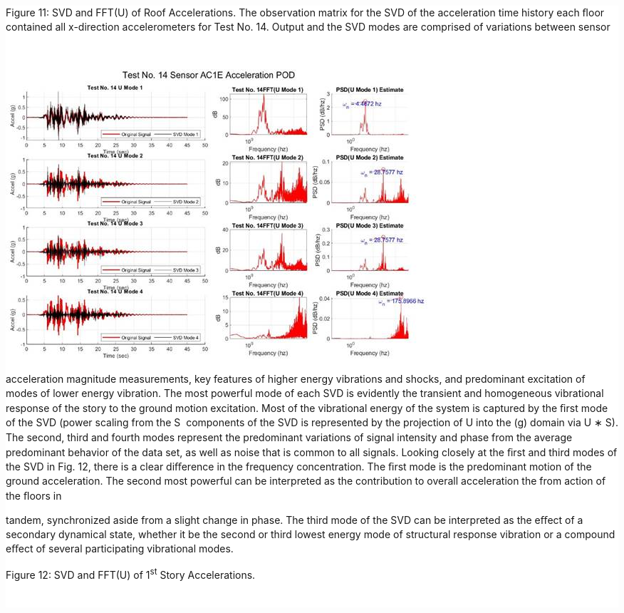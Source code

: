 </div>

<p class=MsoListParagraphCxSpMiddle><em><span style='font-style:normal'>Figure 11:
SVD and FFT(U) of Roof Accelerations. The observation matrix for the SVD of the
acceleration time history each ﬂoor contained all x-direction accelerometers for
Test No. 14. Output and the SVD modes are comprised of variations between sensor
<a href="#pf11"></a></span></em></p>

<p class=MsoListParagraphCxSpMiddle><em><span style='font-style:normal'>&nbsp;</span></em></p>

</div>

<div data-page-no=12 id=pf12>

<div>

<p class=MsoListParagraphCxSpMiddle><em><span style='font-style:normal'><img
border=0 width=593 height=406 id="Picture 14"
src="AMATH582_Final_MD_files/image024.jpg"></span></em></p>

<p class=MsoListParagraphCxSpMiddle><em><span style='font-style:normal'>acceleration
magnitude measurements, key features of higher energy vibrations and shocks,
and predominant excitation of modes of lower energy vibration. The most powerful
mode of each SVD is evidently the transient and homogeneous vibrational
response of the story to the ground motion excitation. Most of the vibrational energy
of the system is captured by the ﬁrst mode of the SVD (power scaling from the S
 components of the SVD is represented by the projection of U into the (g) domain
via U </span></em><em><span style='font-family:"Cambria Math",serif;font-style:
normal'>∗</span></em><em><span style='font-style:normal'> S). The second, third
and fourth modes represent the predominant variations of signal intensity and phase
from the average predominant behavior of the data set, as well as noise that is
common to all signals. Looking closely at the ﬁrst and third modes of the SVD in
Fig. 12, there is a clear diﬀerence in the frequency concentration. The ﬁrst mode
is the predominant motion of the ground acceleration. The second most powerful can
be interpreted as the contribution to overall acceleration the from action of the
ﬂoors in</span></em></p>

</div>

<p class=MsoListParagraphCxSpMiddle><em><span style='font-style:normal'>tandem,
synchronized aside from a slight change in phase. The third mode of the SVD can
be interpreted as the eﬀect of a secondary dynamical state, whether it be the second
or third lowest energy mode of structural response vibration or a compound eﬀect
of several participating vibrational modes.</span></em></p>

</div>

<div>

<p class=MsoListParagraphCxSpMiddle><em><span style='font-style:normal'>Figure 12:
SVD and FFT(U) of 1<sup>st</sup> Story Accelerations.</span></em></p>

</div>

<p class=MsoListParagraphCxSpMiddle><em><span style='font-style:normal'>&nbsp;</span></em></p>

<div data-page-no=13 id=pf13>
